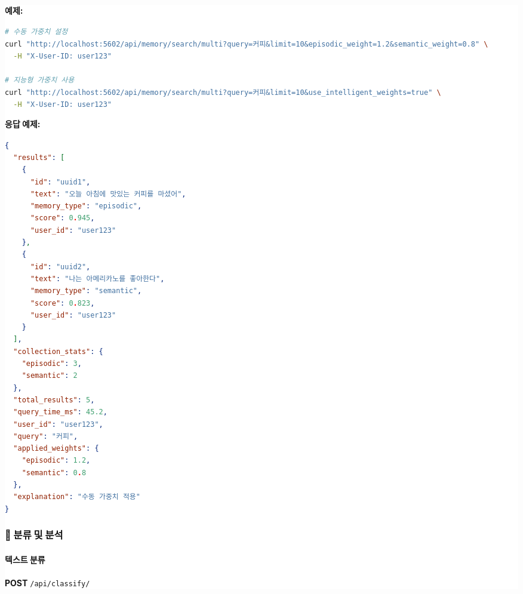 **예제:**
```bash
# 수동 가중치 설정
curl "http://localhost:5602/api/memory/search/multi?query=커피&limit=10&episodic_weight=1.2&semantic_weight=0.8" \
  -H "X-User-ID: user123"

# 지능형 가중치 사용
curl "http://localhost:5602/api/memory/search/multi?query=커피&limit=10&use_intelligent_weights=true" \
  -H "X-User-ID: user123"
```

**응답 예제:**
```json
{
  "results": [
    {
      "id": "uuid1",
      "text": "오늘 아침에 맛있는 커피를 마셨어",
      "memory_type": "episodic",
      "score": 0.945,
      "user_id": "user123"
    },
    {
      "id": "uuid2", 
      "text": "나는 아메리카노를 좋아한다",
      "memory_type": "semantic",
      "score": 0.823,
      "user_id": "user123"
    }
  ],
  "collection_stats": {
    "episodic": 3,
    "semantic": 2
  },
  "total_results": 5,
  "query_time_ms": 45.2,
  "user_id": "user123",
  "query": "커피",
  "applied_weights": {
    "episodic": 1.2,
    "semantic": 0.8
  },
  "explanation": "수동 가중치 적용"
}
```

### 🧠 분류 및 분석

#### 텍스트 분류
**POST** `/api/classify/`
